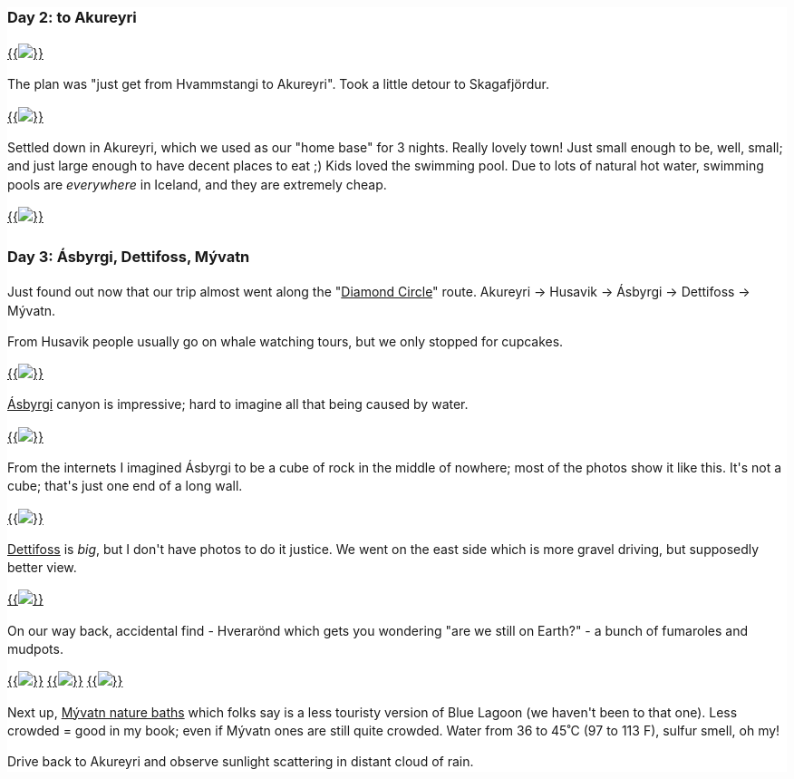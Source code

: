 ### Day 2: to Akureyri

[{{<img src="/img/blog/2013-08/iceland-day2.png">}}](/img/blog/2013-08/iceland-day2.png)

The plan was "just get from Hvammstangi to Akureyri". Took a little detour to Skagafjördur.

[{{<img src="/img/blog/2013-08/iceland-day2b.jpg">}}](/img/blog/2013-08/iceland-day2b.jpg)

Settled down in Akureyri, which we used as our "home base" for 3 nights. Really lovely town! Just small enough to be, well, small; and just large enough to have decent places to eat ;) Kids loved the swimming pool. Due to lots of natural hot water, swimming pools are *everywhere* in Iceland, and they are extremely cheap.

[{{<img src="/img/blog/2013-08/iceland-akureyri.jpg">}}](/img/blog/2013-08/iceland-akureyri.jpg)


### Day 3: Ásbyrgi, Dettifoss, Mývatn

Just found out now that our trip almost went along the "[Diamond Circle](http://www.diamondcircle.is/)" route. Akureyri -> Husavik -> Ásbyrgi -> Dettifoss -> Mývatn.

From Husavik people usually go on whale watching tours, but we only stopped for cupcakes.

[{{<img src="/img/blog/2013-08/iceland-after-husavik.jpg">}}](/img/blog/2013-08/iceland-after-husavik.jpg)

[Ásbyrgi](http://en.wikipedia.org/wiki/%C3%81sbyrgi) canyon is impressive; hard to imagine all that being caused by water.

[{{<img src="/img/blog/2013-08/iceland-asbyrgi.jpg">}}](/img/blog/2013-08/iceland-asbyrgi.jpg)

From the internets I imagined Ásbyrgi to be a cube of rock in the middle of nowhere; most of the photos show it like this. It's not a cube; that's just one end of a long wall.

[{{<img src="/img/blog/2013-08/iceland-asbyrgi2.jpg">}}](/img/blog/2013-08/iceland-asbyrgi2.jpg)

[Dettifoss](http://en.wikipedia.org/wiki/Dettifoss) is *big*, but I don't have photos to do it justice. We went on the east side which is more gravel driving, but supposedly better view.

[{{<img src="/img/blog/2013-08/iceland-dettifoss.jpg">}}](/img/blog/2013-08/iceland-dettifoss.jpg)

On our way back, accidental find - Hverarönd which gets you wondering "are we still on Earth?" - a bunch of fumaroles and mudpots.

[{{<img src="/img/blog/2013-08/iceland-hverarond1.jpg">}}](/img/blog/2013-08/iceland-hverarond1.jpg)
[{{<img src="/img/blog/2013-08/iceland-hverarond2.jpg">}}](/img/blog/2013-08/iceland-hverarond2.jpg)
[{{<img src="/img/blog/2013-08/iceland-hverarond3.jpg">}}](/img/blog/2013-08/iceland-hverarond3.jpg)

Next up, [Mývatn nature baths](http://www.jardbodin.is/index.php/en/) which folks say is a less touristy version of Blue Lagoon (we haven't been to that one). Less crowded = good in my book; even if Mývatn ones are still quite crowded. Water from 36 to 45˚C (97 to 113 F), sulfur smell, oh my!

Drive back to Akureyri and observe sunlight scattering in distant cloud of rain.
